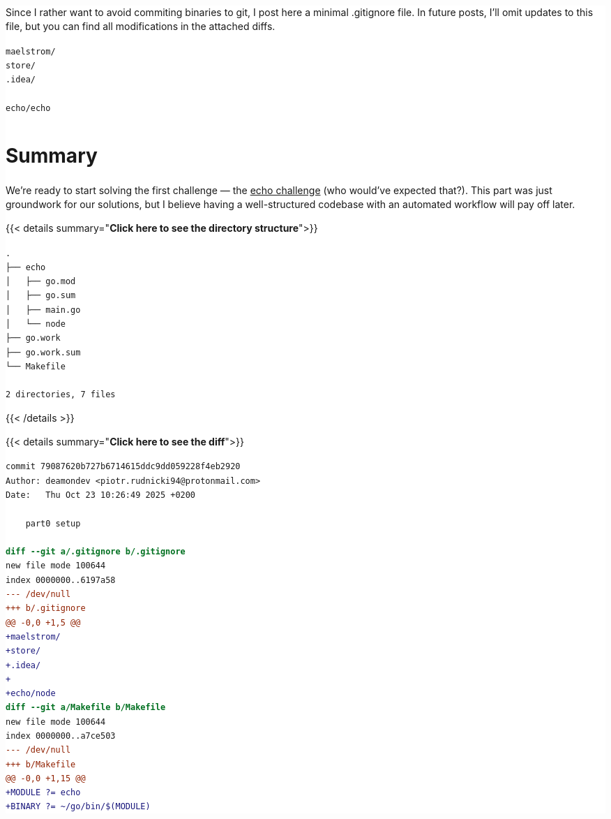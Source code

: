 Since I rather want to avoid commiting binaries to git, I post here a minimal .gitignore file. In future posts, I’ll
omit updates to this file, but you can find all modifications in the attached diffs.

```.gitignore
maelstrom/
store/
.idea/

echo/echo

```

# Summary

We’re ready to start solving the first challenge — the [echo challenge](https://fly.io/dist-sys/1/) (who would’ve
expected that?). This part was just groundwork for our solutions, but I believe having a well-structured codebase with
an automated workflow will pay off later.

{{< details summary="**Click here to see the directory structure**">}}

```shell
.
├── echo
│   ├── go.mod
│   ├── go.sum
│   ├── main.go
│   └── node
├── go.work
├── go.work.sum
└── Makefile

2 directories, 7 files
```

{{< /details >}}

{{< details summary="**Click here to see the diff**">}}

```diff
commit 79087620b727b6714615ddc9dd059228f4eb2920
Author: deamondev <piotr.rudnicki94@protonmail.com>
Date:   Thu Oct 23 10:26:49 2025 +0200

    part0 setup

diff --git a/.gitignore b/.gitignore
new file mode 100644
index 0000000..6197a58
--- /dev/null
+++ b/.gitignore
@@ -0,0 +1,5 @@
+maelstrom/
+store/
+.idea/
+
+echo/node
diff --git a/Makefile b/Makefile
new file mode 100644
index 0000000..a7ce503
--- /dev/null
+++ b/Makefile
@@ -0,0 +1,15 @@
+MODULE ?= echo
+BINARY ?= ~/go/bin/$(MODULE)
```